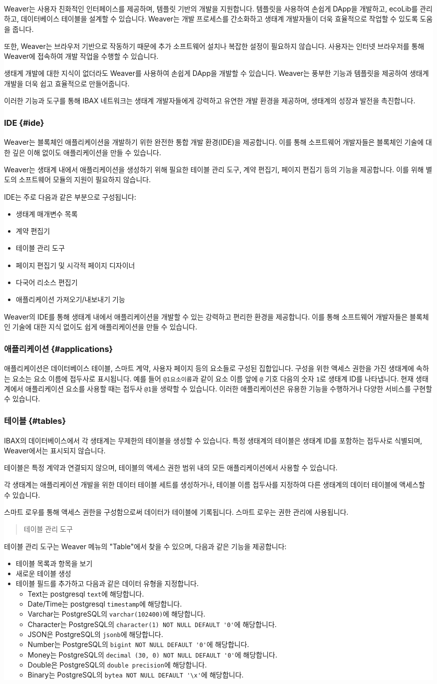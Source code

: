 Weaver는 사용자 친화적인 인터페이스를 제공하며, 템플릿 기반의 개발을 지원합니다. 템플릿을 사용하여 손쉽게 DApp을 개발하고, ecoLib를 관리하고, 데이터베이스 테이블을 설계할 수 있습니다. Weaver는 개발 프로세스를 간소화하고 생태계 개발자들이 더욱 효율적으로 작업할 수 있도록 도움을 줍니다.

또한, Weaver는 브라우저 기반으로 작동하기 때문에 추가 소프트웨어 설치나 복잡한 설정이 필요하지 않습니다. 사용자는 인터넷 브라우저를 통해 Weaver에 접속하여 개발 작업을 수행할 수 있습니다.

생태계 개발에 대한 지식이 없더라도 Weaver를 사용하여 손쉽게 DApp을 개발할 수 있습니다. Weaver는 풍부한 기능과 템플릿을 제공하여 생태계 개발을 더욱 쉽고 효율적으로 만들어줍니다.

이러한 기능과 도구를 통해 IBAX 네트워크는 생태계 개발자들에게 강력하고 유연한 개발 환경을 제공하며, 생태계의 성장과 발전을 촉진합니다.

### IDE {#ide}

Weaver는 블록체인 애플리케이션을 개발하기 위한 완전한 통합 개발 환경(IDE)을 제공합니다. 이를 통해 소프트웨어 개발자들은 블록체인 기술에 대한 깊은 이해 없이도 애플리케이션을 만들 수 있습니다.

Weaver는 생태계 내에서 애플리케이션을 생성하기 위해 필요한 테이블 관리 도구, 계약 편집기, 페이지 편집기 등의 기능을 제공합니다. 이를 위해 별도의 소프트웨어 모듈의 지원이 필요하지 않습니다.

IDE는 주로 다음과 같은 부분으로 구성됩니다:

* 생태계 매개변수 목록

* 계약 편집기

* 테이블 관리 도구

* 페이지 편집기 및 시각적 페이지 디자이너

* 다국어 리소스 편집기

* 애플리케이션 가져오기/내보내기 기능

Weaver의 IDE를 통해 생태계 내에서 애플리케이션을 개발할 수 있는 강력하고 편리한 환경을 제공합니다. 이를 통해 소프트웨어 개발자들은 블록체인 기술에 대한 지식 없이도 쉽게 애플리케이션을 만들 수 있습니다.

### 애플리케이션 {#applications}

애플리케이션은 데이터베이스 테이블, 스마트 계약, 사용자 페이지 등의 요소들로 구성된 집합입니다. 구성을 위한 액세스 권한을 가진 생태계에 속하는 요소는 요소 이름에 접두사로 표시됩니다. 예를 들어 `@1요소이름`과 같이 요소 이름 앞에 `@` 기호 다음의 숫자 `1`로 생태계 ID를 나타냅니다. 현재 생태계에서 애플리케이션 요소를 사용할 때는 접두사 `@1`을 생략할 수 있습니다. 이러한 애플리케이션은 유용한 기능을 수행하거나 다양한 서비스를 구현할 수 있습니다.

### 테이블 {#tables}

IBAX의 데이터베이스에서 각 생태계는 무제한의 테이블을 생성할 수 있습니다. 특정 생태계의 테이블은 생태계 ID를 포함하는 접두사로 식별되며, Weaver에서는 표시되지 않습니다.

테이블은 특정 계약과 연결되지 않으며, 테이블의 액세스 권한 범위 내의 모든 애플리케이션에서 사용할 수 있습니다.

각 생태계는 애플리케이션 개발을 위한 데이터 테이블 세트를 생성하거나, 테이블 이름 접두사를 지정하여 다른 생태계의 데이터 테이블에 액세스할 수 있습니다.

스마트 로우를 통해 액세스 권한을 구성함으로써 데이터가 테이블에 기록됩니다. 스마트 로우는 권한 관리에 사용됩니다.

 >  테이블 관리 도구

테이블 관리 도구는 Weaver 메뉴의 "Table"에서 찾을 수 있으며, 다음과 같은 기능을 제공합니다:

* 테이블 목록과 항목을 보기
* 새로운 테이블 생성
* 테이블 필드를 추가하고 다음과 같은 데이터 유형을 지정합니다.
  - Text는 postgresql `text`에 해당합니다.
  - Date/Time는 postgresql `timestamp`에 해당합니다.
  - Varchar는 PostgreSQL의 `varchar(102400)`에 해당합니다.
  - Character는 PostgreSQL의 `character(1) NOT NULL DEFAULT '0'`에 해당합니다.
  - JSON은 PostgreSQL의 `jsonb`에 해당합니다.
  - Number는 PostgreSQL의 `bigint NOT NULL DEFAULT '0'`에 해당합니다.
  - Money는 PostgreSQL의 `decimal (30, 0) NOT NULL DEFAULT '0'`에 해당합니다.
  - Double은 PostgreSQL의 `double precision`에 해당합니다.
  - Binary는 PostgreSQL의 `bytea NOT NULL DEFAULT '\x'`에 해당합니다.
